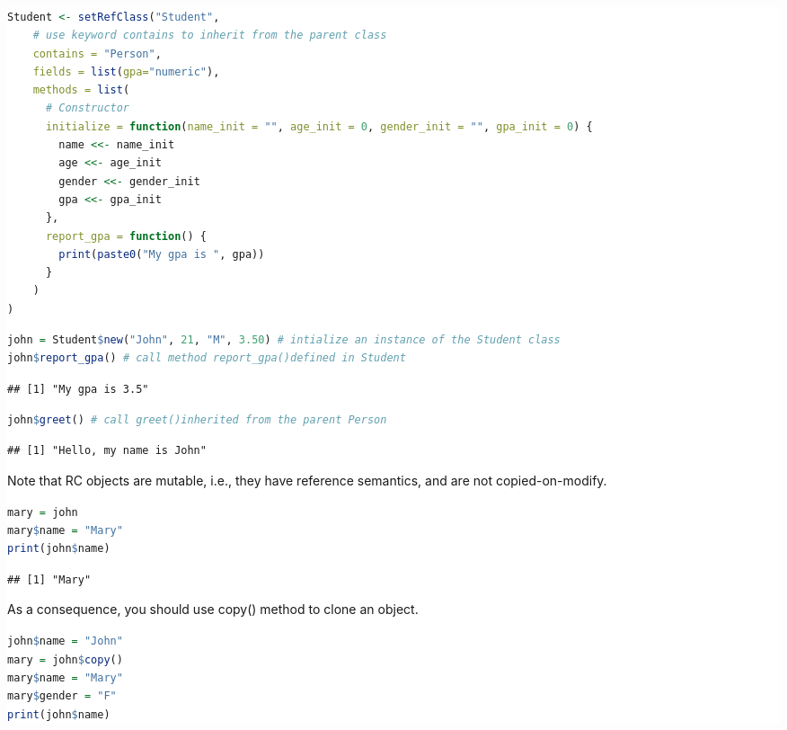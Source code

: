 ``` r
Student <- setRefClass("Student",
    # use keyword contains to inherit from the parent class
    contains = "Person",
    fields = list(gpa="numeric"),
    methods = list(
      # Constructor
      initialize = function(name_init = "", age_init = 0, gender_init = "", gpa_init = 0) {
        name <<- name_init
        age <<- age_init
        gender <<- gender_init
        gpa <<- gpa_init
      },
      report_gpa = function() {
        print(paste0("My gpa is ", gpa))
      }
    )
)
```

``` r
john = Student$new("John", 21, "M", 3.50) # intialize an instance of the Student class
john$report_gpa() # call method report_gpa()defined in Student
```

    ## [1] "My gpa is 3.5"

``` r
john$greet() # call greet()inherited from the parent Person
```

    ## [1] "Hello, my name is John"

Note that RC objects are mutable, i.e., they have reference semantics,
and are not copied-on-modify.

``` r
mary = john
mary$name = "Mary"
print(john$name)
```

    ## [1] "Mary"

As a consequence, you should use copy() method to clone an object.

``` r
john$name = "John"
mary = john$copy()
mary$name = "Mary"
mary$gender = "F"
print(john$name)
```
